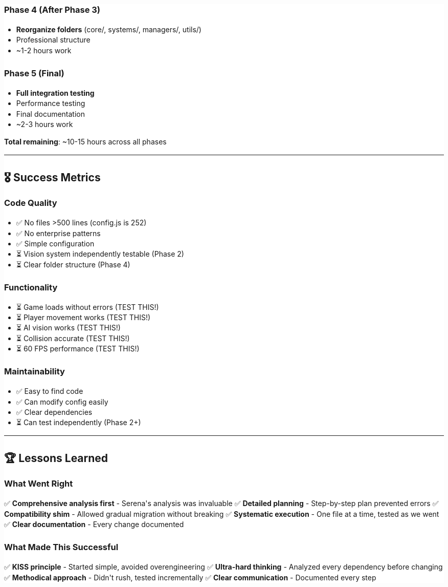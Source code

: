 ### Phase 4 (After Phase 3)
- **Reorganize folders** (core/, systems/, managers/, utils/)
- Professional structure
- ~1-2 hours work

### Phase 5 (Final)
- **Full integration testing**
- Performance testing
- Final documentation
- ~2-3 hours work

**Total remaining**: ~10-15 hours across all phases

---

## 🎖️ Success Metrics

### Code Quality
- ✅ No files >500 lines (config.js is 252)
- ✅ No enterprise patterns
- ✅ Simple configuration
- ⏳ Vision system independently testable (Phase 2)
- ⏳ Clear folder structure (Phase 4)

### Functionality
- ⏳ Game loads without errors (TEST THIS!)
- ⏳ Player movement works (TEST THIS!)
- ⏳ AI vision works (TEST THIS!)
- ⏳ Collision accurate (TEST THIS!)
- ⏳ 60 FPS performance (TEST THIS!)

### Maintainability
- ✅ Easy to find code
- ✅ Can modify config easily
- ✅ Clear dependencies
- ⏳ Can test independently (Phase 2+)

---

## 🏆 Lessons Learned

### What Went Right
✅ **Comprehensive analysis first** - Serena's analysis was invaluable
✅ **Detailed planning** - Step-by-step plan prevented errors
✅ **Compatibility shim** - Allowed gradual migration without breaking
✅ **Systematic execution** - One file at a time, tested as we went
✅ **Clear documentation** - Every change documented

### What Made This Successful
✅ **KISS principle** - Started simple, avoided overengineering
✅ **Ultra-hard thinking** - Analyzed every dependency before changing
✅ **Methodical approach** - Didn't rush, tested incrementally
✅ **Clear communication** - Documented every step
